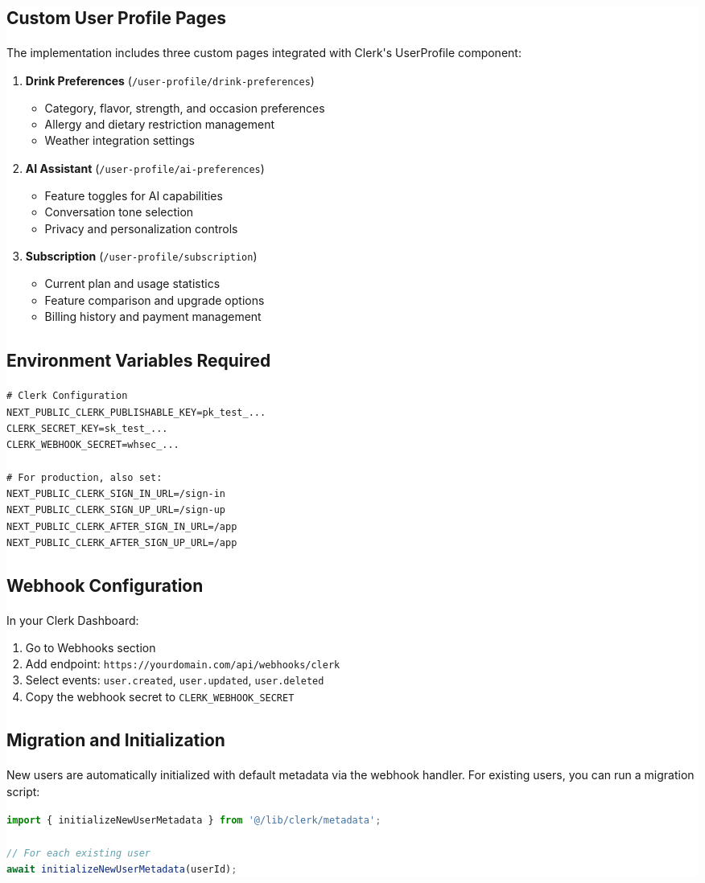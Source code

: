 ## Custom User Profile Pages

The implementation includes three custom pages integrated with Clerk's UserProfile component:

1. **Drink Preferences** (`/user-profile/drink-preferences`)
   - Category, flavor, strength, and occasion preferences
   - Allergy and dietary restriction management
   - Weather integration settings

2. **AI Assistant** (`/user-profile/ai-preferences`)
   - Feature toggles for AI capabilities
   - Conversation tone selection
   - Privacy and personalization controls

3. **Subscription** (`/user-profile/subscription`)
   - Current plan and usage statistics
   - Feature comparison and upgrade options
   - Billing history and payment management

## Environment Variables Required

```env
# Clerk Configuration
NEXT_PUBLIC_CLERK_PUBLISHABLE_KEY=pk_test_...
CLERK_SECRET_KEY=sk_test_...
CLERK_WEBHOOK_SECRET=whsec_...

# For production, also set:
NEXT_PUBLIC_CLERK_SIGN_IN_URL=/sign-in
NEXT_PUBLIC_CLERK_SIGN_UP_URL=/sign-up
NEXT_PUBLIC_CLERK_AFTER_SIGN_IN_URL=/app
NEXT_PUBLIC_CLERK_AFTER_SIGN_UP_URL=/app
```

## Webhook Configuration

In your Clerk Dashboard:
1. Go to Webhooks section
2. Add endpoint: `https://yourdomain.com/api/webhooks/clerk`
3. Select events: `user.created`, `user.updated`, `user.deleted`
4. Copy the webhook secret to `CLERK_WEBHOOK_SECRET`

## Migration and Initialization

New users are automatically initialized with default metadata via the webhook handler. For existing users, you can run a migration script:

```typescript
import { initializeNewUserMetadata } from '@/lib/clerk/metadata';

// For each existing user
await initializeNewUserMetadata(userId);
```
